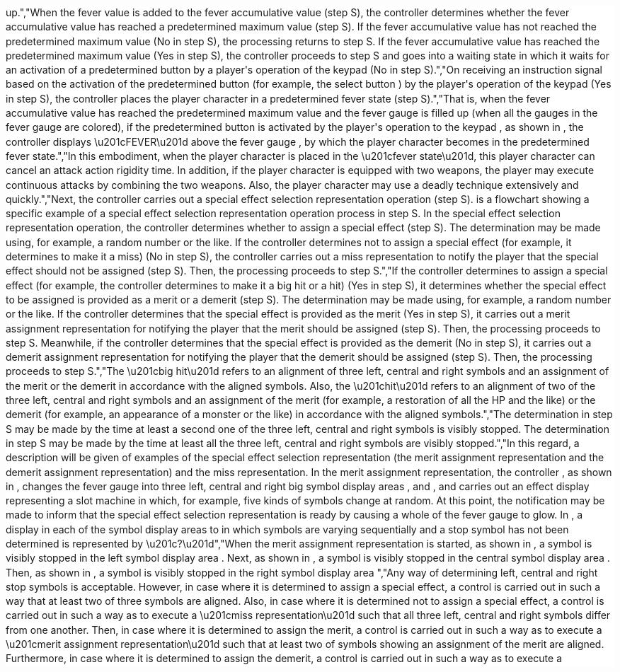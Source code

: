 up.","When the fever value is added to the fever accumulative value (step S), the controller  determines whether the fever accumulative value has reached a predetermined maximum value (step S). If the fever accumulative value has not reached the predetermined maximum value (No in step S), the processing returns to step S. If the fever accumulative value has reached the predetermined maximum value (Yes in step S), the controller  proceeds to step S and goes into a waiting state in which it waits for an activation of a predetermined button by a player's operation of the keypad  (No in step S).","On receiving an instruction signal based on the activation of the predetermined button (for example, the select button ) by the player's operation of the keypad  (Yes in step S), the controller  places the player character in a predetermined fever state (step S).","That is, when the fever accumulative value has reached the predetermined maximum value and the fever gauge  is filled up (when all the gauges in the fever gauge  are colored), if the predetermined button is activated by the player's operation to the keypad , as shown in , the controller  displays \u201cFEVER\u201d  above the fever gauge , by which the player character becomes in the predetermined fever state.","In this embodiment, when the player character is placed in the \u201cfever state\u201d, this player character can cancel an attack action rigidity time. In addition, if the player character is equipped with two weapons, the player may execute continuous attacks by combining the two weapons. Also, the player character may use a deadly technique extensively and quickly.","Next, the controller  carries out a special effect selection representation operation (step S).  is a flowchart showing a specific example of a special effect selection representation operation process in step S. In the special effect selection representation operation, the controller  determines whether to assign a special effect (step S). The determination may be made using, for example, a random number or the like. If the controller  determines not to assign a special effect (for example, it determines to make it a miss) (No in step S), the controller  carries out a miss representation to notify the player that the special effect should not be assigned (step S). Then, the processing proceeds to step S.","If the controller  determines to assign a special effect (for example, the controller  determines to make it a big hit or a hit) (Yes in step S), it determines whether the special effect to be assigned is provided as a merit or a demerit (step S). The determination may be made using, for example, a random number or the like. If the controller  determines that the special effect is provided as the merit (Yes in step S), it carries out a merit assignment representation for notifying the player that the merit should be assigned (step S). Then, the processing proceeds to step S. Meanwhile, if the controller  determines that the special effect is provided as the demerit (No in step S), it carries out a demerit assignment representation for notifying the player that the demerit should be assigned (step S). Then, the processing proceeds to step S.","The \u201cbig hit\u201d refers to an alignment of three left, central and right symbols and an assignment of the merit or the demerit in accordance with the aligned symbols. Also, the \u201chit\u201d refers to an alignment of two of the three left, central and right symbols and an assignment of the merit (for example, a restoration of all the HP and the like) or the demerit (for example, an appearance of a monster or the like) in accordance with the aligned symbols.","The determination in step S may be made by the time at least a second one of the three left, central and right symbols is visibly stopped. The determination in step S may be made by the time at least all the three left, central and right symbols are visibly stopped.","In this regard, a description will be given of examples of the special effect selection representation (the merit assignment representation and the demerit assignment representation) and the miss representation. In the merit assignment representation, the controller , as shown in , changes the fever gauge  into three left, central and right big symbol display areas , and , and carries out an effect display representing a slot machine in which, for example, five kinds of symbols change at random. At this point, the notification may be made to inform that the special effect selection representation is ready by causing a whole of the fever gauge  to glow. In , a display in each of the symbol display areas to in which symbols are varying sequentially and a stop symbol has not been determined is represented by \u201c?\u201d","When the merit assignment representation is started, as shown in , a symbol is visibly stopped in the left symbol display area . Next, as shown in , a symbol is visibly stopped in the central symbol display area . Then, as shown in , a symbol is visibly stopped in the right symbol display area ","Any way of determining left, central and right stop symbols is acceptable. However, in case where it is determined to assign a special effect, a control is carried out in such a way that at least two of three symbols are aligned. Also, in case where it is determined not to assign a special effect, a control is carried out in such a way as to execute a \u201cmiss representation\u201d such that all three left, central and right symbols differ from one another. Then, in case where it is determined to assign the merit, a control is carried out in such a way as to execute a \u201cmerit assignment representation\u201d such that at least two of symbols showing an assignment of the merit are aligned. Furthermore, in case where it is determined to assign the demerit, a control is carried out in such a way as to execute a